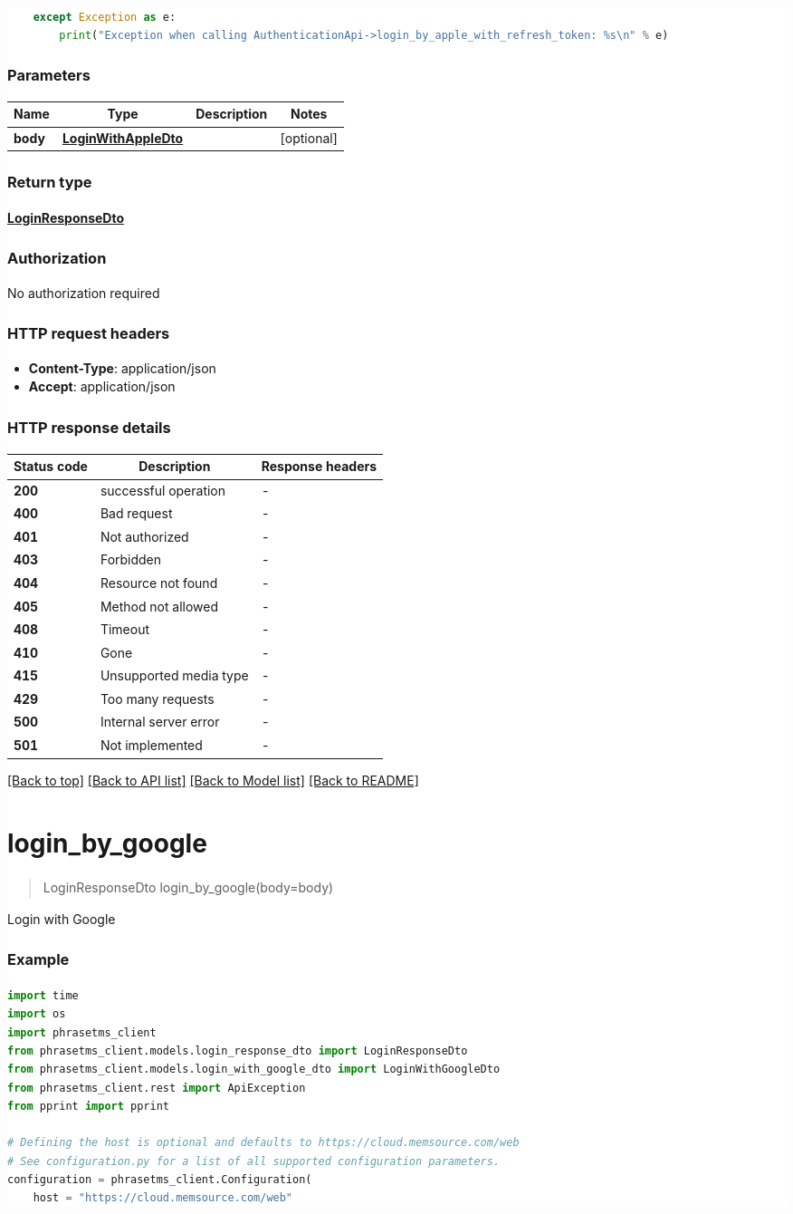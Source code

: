 ```python
    except Exception as e:
        print("Exception when calling AuthenticationApi->login_by_apple_with_refresh_token: %s\n" % e)
```


### Parameters

Name | Type | Description  | Notes
------------- | ------------- | ------------- | -------------
 **body** | [**LoginWithAppleDto**](LoginWithAppleDto.md)|  | [optional] 

### Return type

[**LoginResponseDto**](LoginResponseDto.md)

### Authorization

No authorization required

### HTTP request headers

 - **Content-Type**: application/json
 - **Accept**: application/json

### HTTP response details
| Status code | Description | Response headers |
|-------------|-------------|------------------|
**200** | successful operation |  -  |
**400** | Bad request |  -  |
**401** | Not authorized |  -  |
**403** | Forbidden |  -  |
**404** | Resource not found |  -  |
**405** | Method not allowed |  -  |
**408** | Timeout |  -  |
**410** | Gone |  -  |
**415** | Unsupported media type |  -  |
**429** | Too many requests |  -  |
**500** | Internal server error |  -  |
**501** | Not implemented |  -  |

[[Back to top]](#) [[Back to API list]](../README.md#documentation-for-api-endpoints) [[Back to Model list]](../README.md#documentation-for-models) [[Back to README]](../README.md)

# **login_by_google**
> LoginResponseDto login_by_google(body=body)

Login with Google

### Example

```python
import time
import os
import phrasetms_client
from phrasetms_client.models.login_response_dto import LoginResponseDto
from phrasetms_client.models.login_with_google_dto import LoginWithGoogleDto
from phrasetms_client.rest import ApiException
from pprint import pprint

# Defining the host is optional and defaults to https://cloud.memsource.com/web
# See configuration.py for a list of all supported configuration parameters.
configuration = phrasetms_client.Configuration(
    host = "https://cloud.memsource.com/web"
```
